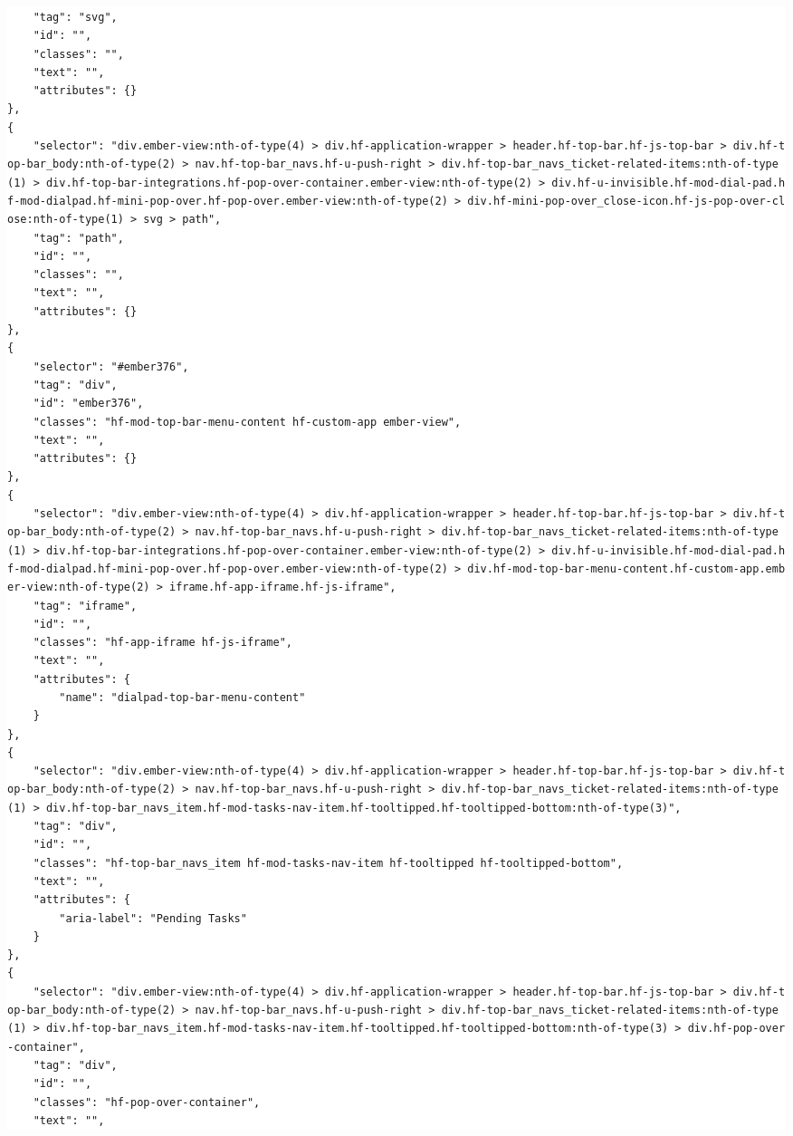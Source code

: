        "tag": "svg",
        "id": "",
        "classes": "",
        "text": "",
        "attributes": {}
    },
    {
        "selector": "div.ember-view:nth-of-type(4) > div.hf-application-wrapper > header.hf-top-bar.hf-js-top-bar > div.hf-top-bar_body:nth-of-type(2) > nav.hf-top-bar_navs.hf-u-push-right > div.hf-top-bar_navs_ticket-related-items:nth-of-type(1) > div.hf-top-bar-integrations.hf-pop-over-container.ember-view:nth-of-type(2) > div.hf-u-invisible.hf-mod-dial-pad.hf-mod-dialpad.hf-mini-pop-over.hf-pop-over.ember-view:nth-of-type(2) > div.hf-mini-pop-over_close-icon.hf-js-pop-over-close:nth-of-type(1) > svg > path",
        "tag": "path",
        "id": "",
        "classes": "",
        "text": "",
        "attributes": {}
    },
    {
        "selector": "#ember376",
        "tag": "div",
        "id": "ember376",
        "classes": "hf-mod-top-bar-menu-content hf-custom-app ember-view",
        "text": "",
        "attributes": {}
    },
    {
        "selector": "div.ember-view:nth-of-type(4) > div.hf-application-wrapper > header.hf-top-bar.hf-js-top-bar > div.hf-top-bar_body:nth-of-type(2) > nav.hf-top-bar_navs.hf-u-push-right > div.hf-top-bar_navs_ticket-related-items:nth-of-type(1) > div.hf-top-bar-integrations.hf-pop-over-container.ember-view:nth-of-type(2) > div.hf-u-invisible.hf-mod-dial-pad.hf-mod-dialpad.hf-mini-pop-over.hf-pop-over.ember-view:nth-of-type(2) > div.hf-mod-top-bar-menu-content.hf-custom-app.ember-view:nth-of-type(2) > iframe.hf-app-iframe.hf-js-iframe",
        "tag": "iframe",
        "id": "",
        "classes": "hf-app-iframe hf-js-iframe",
        "text": "",
        "attributes": {
            "name": "dialpad-top-bar-menu-content"
        }
    },
    {
        "selector": "div.ember-view:nth-of-type(4) > div.hf-application-wrapper > header.hf-top-bar.hf-js-top-bar > div.hf-top-bar_body:nth-of-type(2) > nav.hf-top-bar_navs.hf-u-push-right > div.hf-top-bar_navs_ticket-related-items:nth-of-type(1) > div.hf-top-bar_navs_item.hf-mod-tasks-nav-item.hf-tooltipped.hf-tooltipped-bottom:nth-of-type(3)",
        "tag": "div",
        "id": "",
        "classes": "hf-top-bar_navs_item hf-mod-tasks-nav-item hf-tooltipped hf-tooltipped-bottom",
        "text": "",
        "attributes": {
            "aria-label": "Pending Tasks"
        }
    },
    {
        "selector": "div.ember-view:nth-of-type(4) > div.hf-application-wrapper > header.hf-top-bar.hf-js-top-bar > div.hf-top-bar_body:nth-of-type(2) > nav.hf-top-bar_navs.hf-u-push-right > div.hf-top-bar_navs_ticket-related-items:nth-of-type(1) > div.hf-top-bar_navs_item.hf-mod-tasks-nav-item.hf-tooltipped.hf-tooltipped-bottom:nth-of-type(3) > div.hf-pop-over-container",
        "tag": "div",
        "id": "",
        "classes": "hf-pop-over-container",
        "text": "",